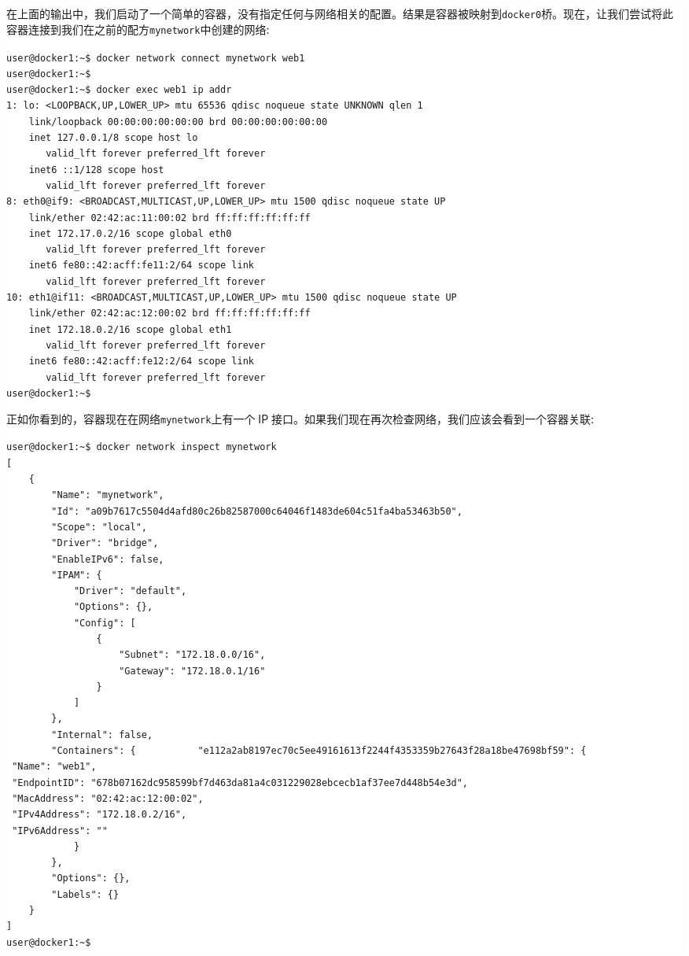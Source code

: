 在上面的输出中，我们启动了一个简单的容器，没有指定任何与网络相关的配置。结果是容器被映射到`docker0`桥。现在，让我们尝试将此容器连接到我们在之前的配方`mynetwork`中创建的网络:

```
user@docker1:~$ docker network connect mynetwork web1
user@docker1:~$
user@docker1:~$ docker exec web1 ip addr
1: lo: <LOOPBACK,UP,LOWER_UP> mtu 65536 qdisc noqueue state UNKNOWN qlen 1
    link/loopback 00:00:00:00:00:00 brd 00:00:00:00:00:00
    inet 127.0.0.1/8 scope host lo
       valid_lft forever preferred_lft forever
    inet6 ::1/128 scope host
       valid_lft forever preferred_lft forever
8: eth0@if9: <BROADCAST,MULTICAST,UP,LOWER_UP> mtu 1500 qdisc noqueue state UP
    link/ether 02:42:ac:11:00:02 brd ff:ff:ff:ff:ff:ff
    inet 172.17.0.2/16 scope global eth0
       valid_lft forever preferred_lft forever
    inet6 fe80::42:acff:fe11:2/64 scope link
       valid_lft forever preferred_lft forever
10: eth1@if11: <BROADCAST,MULTICAST,UP,LOWER_UP> mtu 1500 qdisc noqueue state UP
    link/ether 02:42:ac:12:00:02 brd ff:ff:ff:ff:ff:ff
    inet 172.18.0.2/16 scope global eth1
       valid_lft forever preferred_lft forever
    inet6 fe80::42:acff:fe12:2/64 scope link
       valid_lft forever preferred_lft forever
user@docker1:~$
```

正如你看到的，容器现在在网络`mynetwork`上有一个 IP 接口。如果我们现在再次检查网络，我们应该会看到一个容器关联:

```
user@docker1:~$ docker network inspect mynetwork
[
    {
        "Name": "mynetwork",
        "Id": "a09b7617c5504d4afd80c26b82587000c64046f1483de604c51fa4ba53463b50",
        "Scope": "local",
        "Driver": "bridge",
        "EnableIPv6": false,
        "IPAM": {
            "Driver": "default",
            "Options": {},
            "Config": [
                {
                    "Subnet": "172.18.0.0/16",
                    "Gateway": "172.18.0.1/16"
                }
            ]
        },
        "Internal": false,
        "Containers": {           "e112a2ab8197ec70c5ee49161613f2244f4353359b27643f28a18be47698bf59": {
 "Name": "web1",
 "EndpointID": "678b07162dc958599bf7d463da81a4c031229028ebcecb1af37ee7d448b54e3d",
 "MacAddress": "02:42:ac:12:00:02",
 "IPv4Address": "172.18.0.2/16",
 "IPv6Address": ""
            }
        },
        "Options": {},
        "Labels": {}
    }
]
user@docker1:~$
```
